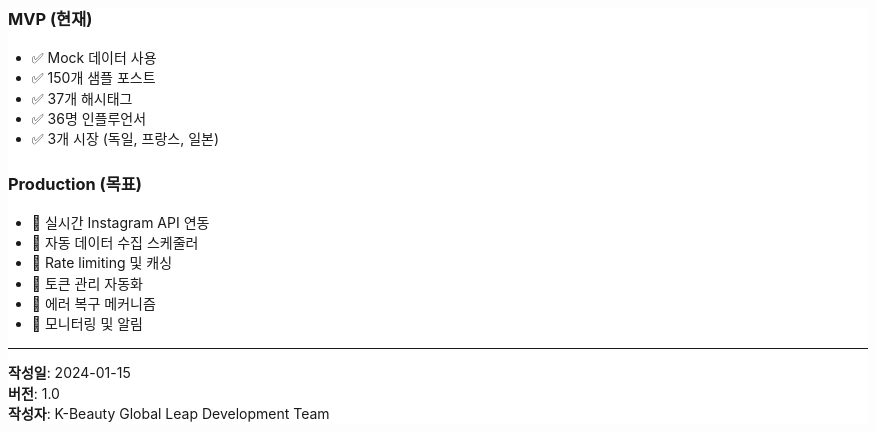 ### MVP (현재)
- ✅ Mock 데이터 사용
- ✅ 150개 샘플 포스트
- ✅ 37개 해시태그
- ✅ 36명 인플루언서
- ✅ 3개 시장 (독일, 프랑스, 일본)

### Production (목표)
- 🔄 실시간 Instagram API 연동
- 🔄 자동 데이터 수집 스케줄러
- 🔄 Rate limiting 및 캐싱
- 🔄 토큰 관리 자동화
- 🔄 에러 복구 메커니즘
- 🔄 모니터링 및 알림

---

**작성일**: 2024-01-15  
**버전**: 1.0  
**작성자**: K-Beauty Global Leap Development Team
